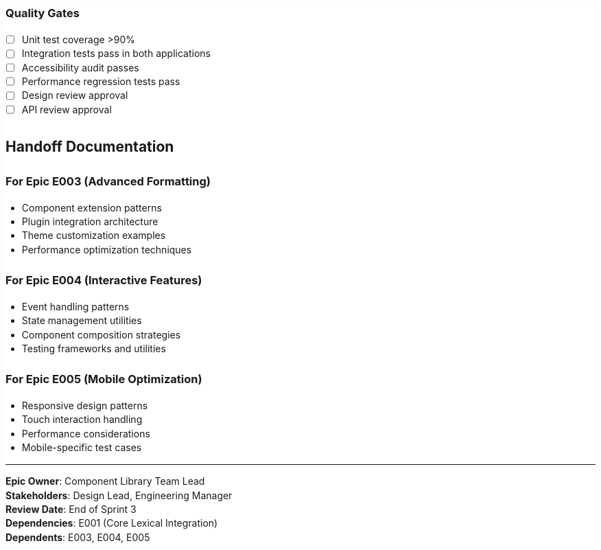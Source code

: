 ### Quality Gates
- [ ] Unit test coverage >90%
- [ ] Integration tests pass in both applications
- [ ] Accessibility audit passes
- [ ] Performance regression tests pass
- [ ] Design review approval
- [ ] API review approval

## Handoff Documentation

### For Epic E003 (Advanced Formatting)
- Component extension patterns
- Plugin integration architecture
- Theme customization examples
- Performance optimization techniques

### For Epic E004 (Interactive Features)
- Event handling patterns
- State management utilities
- Component composition strategies
- Testing frameworks and utilities

### For Epic E005 (Mobile Optimization)
- Responsive design patterns
- Touch interaction handling
- Performance considerations
- Mobile-specific test cases

---

**Epic Owner**: Component Library Team Lead  
**Stakeholders**: Design Lead, Engineering Manager  
**Review Date**: End of Sprint 3  
**Dependencies**: E001 (Core Lexical Integration)  
**Dependents**: E003, E004, E005
